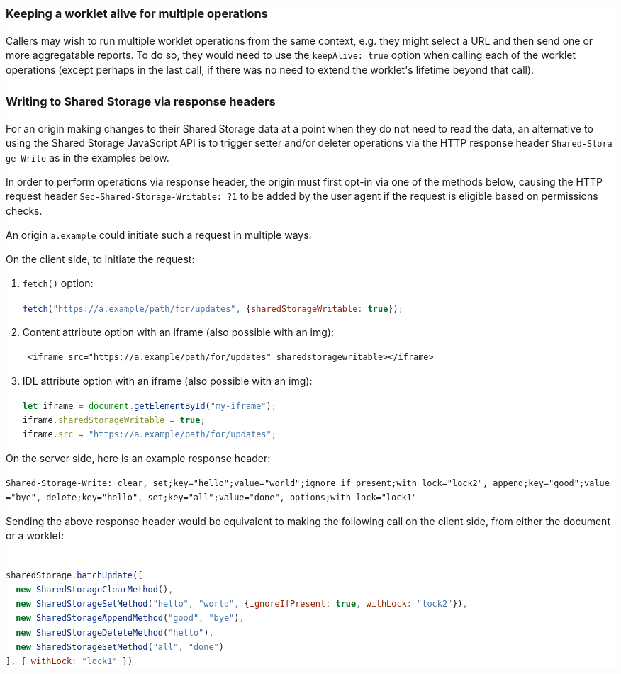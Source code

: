 ### Keeping a worklet alive for multiple operations

Callers may wish to run multiple worklet operations from the same context, e.g. they might select a URL and then send one or more aggregatable reports. To do so, they would need to use the `keepAlive: true` option when calling each of the worklet operations (except perhaps in the last call, if there was no need to extend the worklet's lifetime beyond that call).

### Writing to Shared Storage via response headers

For an origin making changes to their Shared Storage data at a point when they do not need to read the data, an alternative to using the Shared Storage JavaScript API is to trigger setter and/or deleter operations via the HTTP response header `Shared-Storage-Write` as in the examples below.

In order to perform operations via response header, the origin must first opt-in via one of the methods below, causing the HTTP request header `Sec-Shared-Storage-Writable: ?1` to be added by the user agent if the request is eligible based on permissions checks.

An origin `a.example` could initiate such a request in multiple ways.

On the client side, to initiate the request:
1. `fetch()` option:
    ```js
    fetch("https://a.example/path/for/updates", {sharedStorageWritable: true});
    ```
2. Content attribute option with an iframe (also possible with an img):
   ```
    <iframe src="https://a.example/path/for/updates" sharedstoragewritable></iframe>

    ```
3. IDL attribute option with an iframe (also possible with an img):
    ```js
    let iframe = document.getElementById("my-iframe");
    iframe.sharedStorageWritable = true;
    iframe.src = "https://a.example/path/for/updates";
    ```

On the server side, here is an example response header:
```text
Shared-Storage-Write: clear, set;key="hello";value="world";ignore_if_present;with_lock="lock2", append;key="good";value="bye", delete;key="hello", set;key="all";value="done", options;with_lock="lock1"
```

Sending the above response header would be equivalent to making the following call on the client side, from either the document or a worklet:
```js

sharedStorage.batchUpdate([
  new SharedStorageClearMethod(),
  new SharedStorageSetMethod("hello", "world", {ignoreIfPresent: true, withLock: "lock2"}),
  new SharedStorageAppendMethod("good", "bye"),
  new SharedStorageDeleteMethod("hello"),
  new SharedStorageSetMethod("all", "done")
], { withLock: "lock1" })

```
